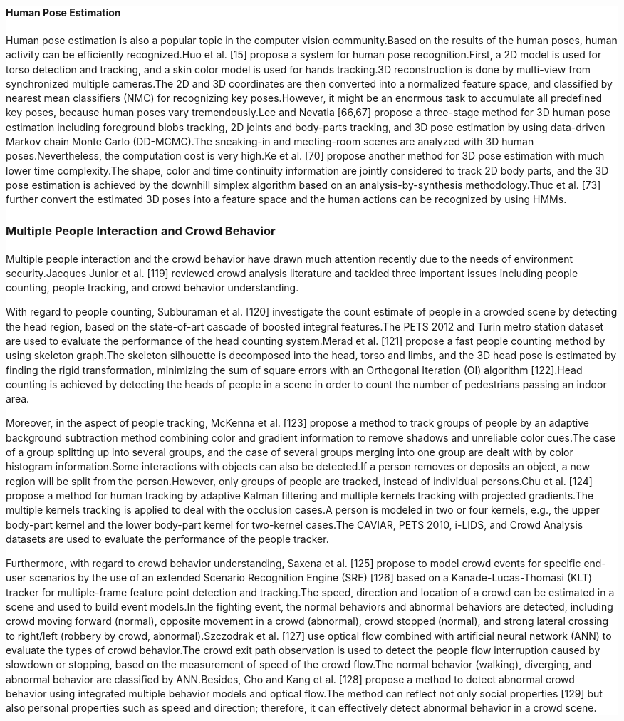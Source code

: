 
#### Human Pose Estimation

Human pose estimation is also a popular topic in the computer vision community.Based on the results of the human poses, human activity can be efficiently recognized.Huo et al. [15] propose a system for human pose recognition.First, a 2D model is used for torso detection and tracking, and a skin color model is used for hands tracking.3D reconstruction is done by multi-view from synchronized multiple cameras.The 2D and 3D coordinates are then converted into a normalized feature space, and classified by nearest mean classifiers (NMC) for recognizing key poses.However, it might be an enormous task to accumulate all predefined key poses, because human poses vary tremendously.Lee and Nevatia [66,67] propose a three-stage method for 3D human pose estimation including foreground blobs tracking, 2D joints and body-parts tracking, and 3D pose estimation by using data-driven Markov chain Monte Carlo (DD-MCMC).The sneaking-in and meeting-room scenes are analyzed with 3D human poses.Nevertheless, the computation cost is very high.Ke et al. [70] propose another method for 3D pose estimation with much lower time complexity.The shape, color and time continuity information are jointly considered to track 2D body parts, and the 3D pose estimation is achieved by the downhill simplex algorithm based on an analysis-by-synthesis methodology.Thuc et al. [73] further convert the estimated 3D poses into a feature space and the human actions can be recognized by using HMMs.


### Multiple People Interaction and Crowd Behavior

Multiple people interaction and the crowd behavior have drawn much attention recently due to the needs of environment security.Jacques Junior et al. [119] reviewed crowd analysis literature and tackled three important issues including people counting, people tracking, and crowd behavior understanding.

With regard to people counting, Subburaman et al. [120] investigate the count estimate of people in a crowded scene by detecting the head region, based on the state-of-art cascade of boosted integral features.The PETS 2012 and Turin metro station dataset are used to evaluate the performance of the head counting system.Merad et al. [121] propose a fast people counting method by using skeleton graph.The skeleton silhouette is decomposed into the head, torso and limbs, and the 3D head pose is estimated by finding the rigid transformation, minimizing the sum of square errors with an Orthogonal Iteration (OI) algorithm [122].Head counting is achieved by detecting the heads of people in a scene in order to count the number of pedestrians passing an indoor area.

Moreover, in the aspect of people tracking, McKenna et al. [123] propose a method to track groups of people by an adaptive background subtraction method combining color and gradient information to remove shadows and unreliable color cues.The case of a group splitting up into several groups, and the case of several groups merging into one group are dealt with by color histogram information.Some interactions with objects can also be detected.If a person removes or deposits an object, a new region will be split from the person.However, only groups of people are tracked, instead of individual persons.Chu et al. [124] propose a method for human tracking by adaptive Kalman filtering and multiple kernels tracking with projected gradients.The multiple kernels tracking is applied to deal with the occlusion cases.A person is modeled in two or four kernels, e.g., the upper body-part kernel and the lower body-part kernel for two-kernel cases.The CAVIAR, PETS 2010, i-LIDS, and Crowd Analysis datasets are used to evaluate the performance of the people tracker.

Furthermore, with regard to crowd behavior understanding, Saxena et al. [125] propose to model crowd events for specific end-user scenarios by the use of an extended Scenario Recognition Engine (SRE) [126] based on a Kanade-Lucas-Thomasi (KLT) tracker for multiple-frame feature point detection and tracking.The speed, direction and location of a crowd can be estimated in a scene and used to build event models.In the fighting event, the normal behaviors and abnormal behaviors are detected, including crowd moving forward (normal), opposite movement in a crowd (abnormal), crowd stopped (normal), and strong lateral crossing to right/left (robbery by crowd, abnormal).Szczodrak et al. [127] use optical flow combined with artificial neural network (ANN) to evaluate the types of crowd behavior.The crowd exit path observation is used to detect the people flow interruption caused by slowdown or stopping, based on the measurement of speed of the crowd flow.The normal behavior (walking), diverging, and abnormal behavior are classified by ANN.Besides, Cho and Kang et al. [128] propose a method to detect abnormal crowd behavior using integrated multiple behavior models and optical flow.The method can reflect not only social properties [129] but also personal properties such as speed and direction; therefore, it can effectively detect abnormal behavior in a crowd scene.
